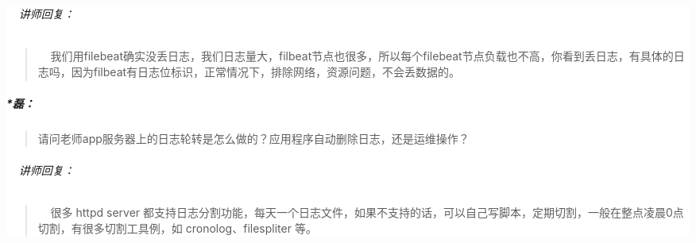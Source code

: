  ###### &nbsp;&nbsp;&nbsp; 讲师回复：
> &nbsp;&nbsp;&nbsp; 我们用filebeat确实没丢日志，我们日志量大，filbeat节点也很多，所以每个filebeat节点负载也不高，你看到丢日志，有具体的日志吗，因为filbeat有日志位标识，正常情况下，排除网络，资源问题，不会丢数据的。

##### *磊：
> 请问老师app服务器上的日志轮转是怎么做的？应用程序自动删除日志，还是运维操作？

 ###### &nbsp;&nbsp;&nbsp; 讲师回复：
> &nbsp;&nbsp;&nbsp; 很多 httpd server 都支持日志分割功能，每天一个日志文件，如果不支持的话，可以自己写脚本，定期切割，一般在整点凌晨0点切割，有很多切割工具例，如 cronolog、filespliter 等。

